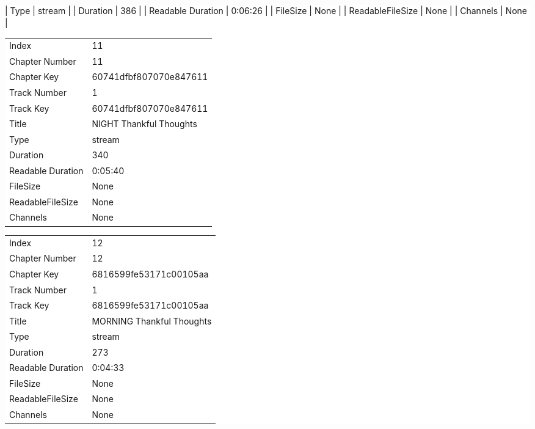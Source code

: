 | Type | stream |
| Duration | 386 |
| Readable Duration | 0:06:26 |
| FileSize | None |
| ReadableFileSize | None |
| Channels | None |

|  |  |
| - | - |
| Index | 11 |
| Chapter Number | 11 |
| Chapter Key | 60741dfbf807070e847611 |
| Track Number | 1 |
| Track Key | 60741dfbf807070e847611 |
| Title | NIGHT Thankful Thoughts |
| Type | stream |
| Duration | 340 |
| Readable Duration | 0:05:40 |
| FileSize | None |
| ReadableFileSize | None |
| Channels | None |

|  |  |
| - | - |
| Index | 12 |
| Chapter Number | 12 |
| Chapter Key | 6816599fe53171c00105aa |
| Track Number | 1 |
| Track Key | 6816599fe53171c00105aa |
| Title | MORNING Thankful Thoughts |
| Type | stream |
| Duration | 273 |
| Readable Duration | 0:04:33 |
| FileSize | None |
| ReadableFileSize | None |
| Channels | None |
